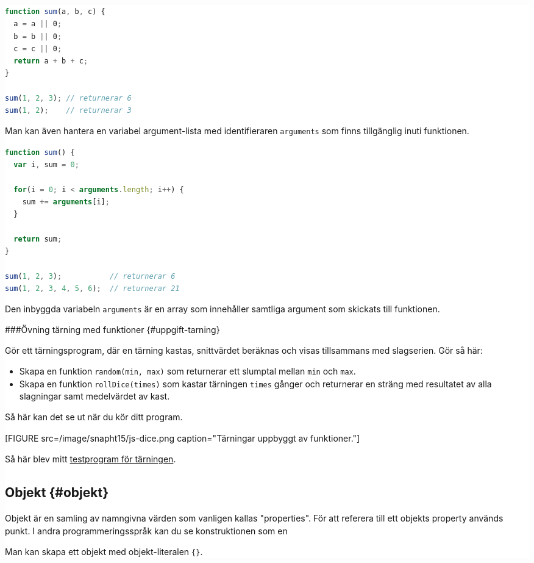 ```javascript
function sum(a, b, c) {
  a = a || 0;
  b = b || 0;
  c = c || 0;
  return a + b + c;
}

sum(1, 2, 3); // returnerar 6
sum(1, 2);    // returnerar 3
```

Man kan även hantera en variabel argument-lista med identifieraren `arguments` som finns tillgänglig inuti funktionen.

```javascript
function sum() {
  var i, sum = 0;
  
  for(i = 0; i < arguments.length; i++) {
    sum += arguments[i];
  }
  
  return sum;
}

sum(1, 2, 3);           // returnerar 6
sum(1, 2, 3, 4, 5, 6);  // returnerar 21
```

Den inbyggda variabeln `arguments` är en array som innehåller samtliga argument som skickats till funktionen.



###Övning tärning med funktioner {#uppgift-tarning}

Gör ett tärningsprogram, där en tärning kastas, snittvärdet beräknas och visas tillsammans med slagserien. Gör så här:

* Skapa en funktion `random(min, max)` som returnerar ett slumptal mellan `min` och `max`.
* Skapa en funktion `rollDice(times)` som kastar tärningen `times` gånger och returnerar en sträng med resultatet av alla slagningar samt medelvärdet av kast.

Så här kan det se ut när du kör ditt program.

[FIGURE src=/image/snapht15/js-dice.png caption="Tärningar uppbyggt av funktioner."]

Så här blev mitt [testprogram för tärningen](javascript/core/throwing-dice-using-functions/).



Objekt {#objekt}
--------------------------------------------------------

Objekt är en samling av namngivna värden som vanligen kallas "properties". För att referera till ett objekts property används punkt. I andra programmeringsspråk kan du se konstruktionen som en 

Man kan skapa ett objekt med objekt-literalen `{}`.


[^1]: [A List A Part: Better JavaScript Minification.](http://www.alistapart.com/articles/better-javascript-minification/)
[^2]: [Stackoverflow: Which javascript minification library produces better results?](http://stackoverflow.com/questions/360818/which-javascript-minification-library-produces-better-results)
[^3]: [Stackoverflow: What options are available for documenting your Javascript code?](http://stackoverflow.com/questions/669698/what-options-are-available-for-documenting-your-javascript-code)
[^4]: [Stackoverflow: What is a lambda function?](http://stackoverflow.com/questions/16501/what-is-a-lambda-function)
[^5]: [Quirksmode: The `this` keyword.](http://www.quirksmode.org/js/this.html)
[^6]: [Stackoverflow: What does `that` means i JavaScript.](http://stackoverflow.com/questions/4886632/what-does-var-that-this-mean-in-javascript)
[^7]: [Stackoverflow: Prototype based vs. class based inheritance.](http://stackoverflow.com/questions/816071/prototype-based-vs-class-based-inheritance)
[^8]: [Stackoverflow: Validate email address in Javascript](http://stackoverflow.com/questions/46155/validate-email-address-in-javascript)?
[^9]: [First-class functions](https://en.wikipedia.org/wiki/First-class_function)
[^10]: [Mutable objects](https://en.wikipedia.org/wiki/Immutable_object)
[^11]: [Self invoking anonymous function (siaf) or immediately invoked function expressen (iife/iffy)](https://en.wikipedia.org/wiki/Immediately-invoked_function_expression)
[^12]: [Functional programming](https://en.wikipedia.org/wiki/Functional_programming)